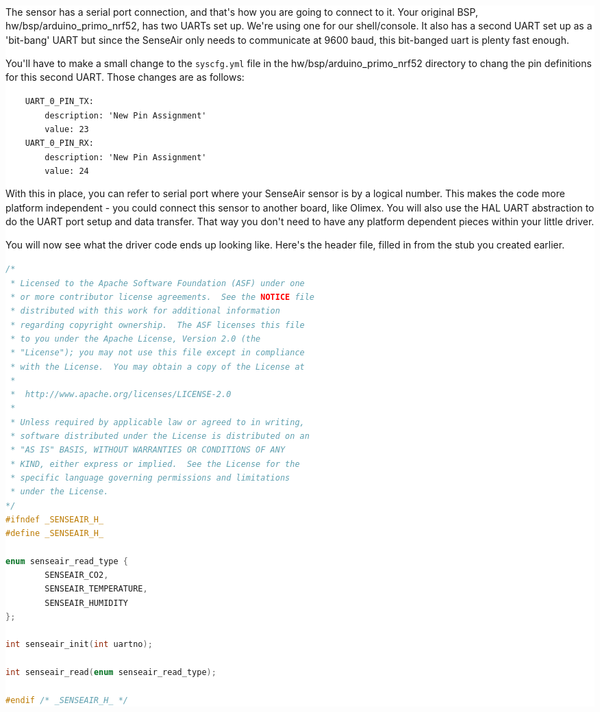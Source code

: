 The sensor has a serial port connection, and that's how you are going to connect to it. Your original BSP, hw/bsp/arduino_primo_nrf52, has two UARTs set up.
We're using one for our shell/console. It also has a second UART set up as a 'bit-bang' UART but since the SenseAir only needs to
communicate at 9600 baud, this bit-banged uart is plenty fast enough.

You'll have to make a small change to the `syscfg.yml` file in the hw/bsp/arduino_primo_nrf52 directory to chang the pin definitions 
for this second UART. Those changes are as follows:

```no-highlight
    UART_0_PIN_TX:
        description: 'New Pin Assignment'
        value: 23
    UART_0_PIN_RX:
        description: 'New Pin Assignment'
        value: 24
```

With this in place, you can refer to serial port where your SenseAir sensor is by a logical number. This makes the code more platform independent - you could connect this sensor to another board, like Olimex. You will also use the HAL UART abstraction to do the UART port setup and data transfer. That way you don't need to have any platform dependent pieces within your little driver.

You will now see what the driver code ends up looking like. Here's the header file, filled in from the stub you created earlier.

```c
/*
 * Licensed to the Apache Software Foundation (ASF) under one
 * or more contributor license agreements.  See the NOTICE file
 * distributed with this work for additional information
 * regarding copyright ownership.  The ASF licenses this file
 * to you under the Apache License, Version 2.0 (the
 * "License"); you may not use this file except in compliance
 * with the License.  You may obtain a copy of the License at
 * 
 *  http://www.apache.org/licenses/LICENSE-2.0
 *
 * Unless required by applicable law or agreed to in writing,
 * software distributed under the License is distributed on an
 * "AS IS" BASIS, WITHOUT WARRANTIES OR CONDITIONS OF ANY
 * KIND, either express or implied.  See the License for the
 * specific language governing permissions and limitations
 * under the License.
*/
#ifndef _SENSEAIR_H_
#define _SENSEAIR_H_

enum senseair_read_type {
        SENSEAIR_CO2,
        SENSEAIR_TEMPERATURE,
        SENSEAIR_HUMIDITY
};

int senseair_init(int uartno);

int senseair_read(enum senseair_read_type);

#endif /* _SENSEAIR_H_ */
```
